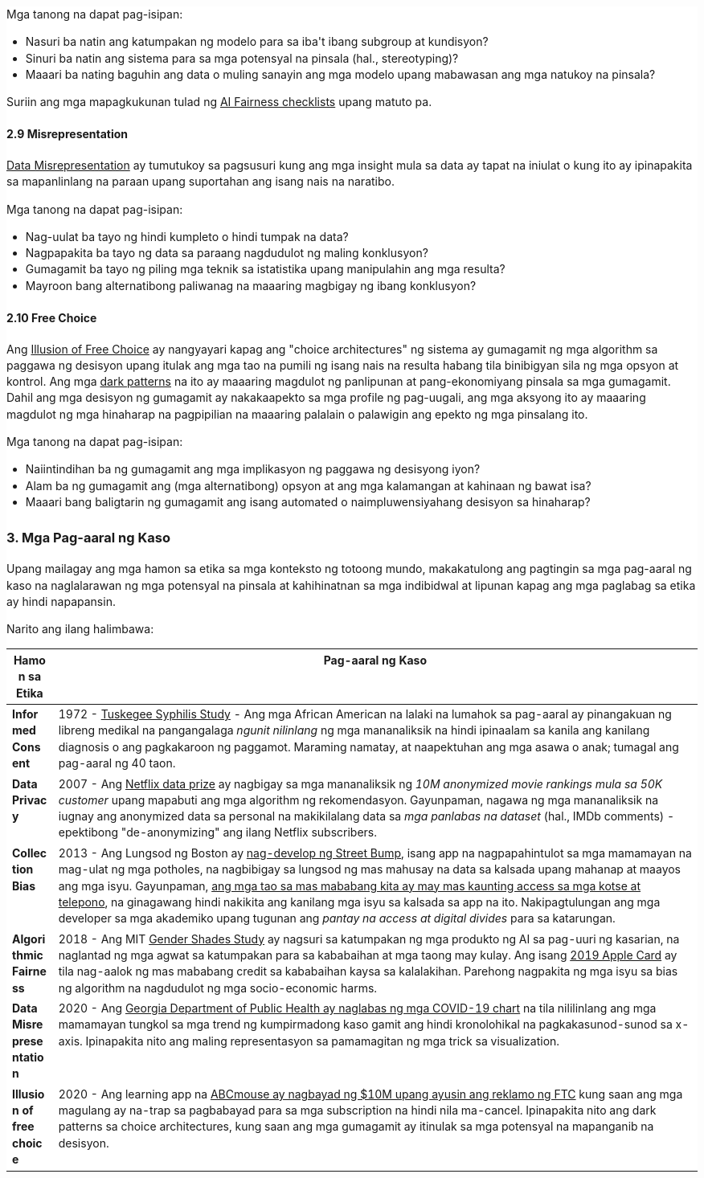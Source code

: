 Mga tanong na dapat pag-isipan:
 * Nasuri ba natin ang katumpakan ng modelo para sa iba't ibang subgroup at kundisyon?
 * Sinuri ba natin ang sistema para sa mga potensyal na pinsala (hal., stereotyping)?
 * Maaari ba nating baguhin ang data o muling sanayin ang mga modelo upang mabawasan ang mga natukoy na pinsala?

Suriin ang mga mapagkukunan tulad ng [AI Fairness checklists](https://query.prod.cms.rt.microsoft.com/cms/api/am/binary/RE4t6dA) upang matuto pa.

#### 2.9 Misrepresentation

[Data Misrepresentation](https://www.sciencedirect.com/topics/computer-science/misrepresentation) ay tumutukoy sa pagsusuri kung ang mga insight mula sa data ay tapat na iniulat o kung ito ay ipinapakita sa mapanlinlang na paraan upang suportahan ang isang nais na naratibo.

Mga tanong na dapat pag-isipan:
 * Nag-uulat ba tayo ng hindi kumpleto o hindi tumpak na data?
 * Nagpapakita ba tayo ng data sa paraang nagdudulot ng maling konklusyon?
 * Gumagamit ba tayo ng piling mga teknik sa istatistika upang manipulahin ang mga resulta?
 * Mayroon bang alternatibong paliwanag na maaaring magbigay ng ibang konklusyon?

#### 2.10 Free Choice
Ang [Illusion of Free Choice](https://www.datasciencecentral.com/profiles/blogs/the-illusion-of-choice) ay nangyayari kapag ang "choice architectures" ng sistema ay gumagamit ng mga algorithm sa paggawa ng desisyon upang itulak ang mga tao na pumili ng isang nais na resulta habang tila binibigyan sila ng mga opsyon at kontrol. Ang mga [dark patterns](https://www.darkpatterns.org/) na ito ay maaaring magdulot ng panlipunan at pang-ekonomiyang pinsala sa mga gumagamit. Dahil ang mga desisyon ng gumagamit ay nakakaapekto sa mga profile ng pag-uugali, ang mga aksyong ito ay maaaring magdulot ng mga hinaharap na pagpipilian na maaaring palalain o palawigin ang epekto ng mga pinsalang ito.

Mga tanong na dapat pag-isipan:
 * Naiintindihan ba ng gumagamit ang mga implikasyon ng paggawa ng desisyong iyon?
 * Alam ba ng gumagamit ang (mga alternatibong) opsyon at ang mga kalamangan at kahinaan ng bawat isa?
 * Maaari bang baligtarin ng gumagamit ang isang automated o naimpluwensiyahang desisyon sa hinaharap?

### 3. Mga Pag-aaral ng Kaso

Upang mailagay ang mga hamon sa etika sa mga konteksto ng totoong mundo, makakatulong ang pagtingin sa mga pag-aaral ng kaso na naglalarawan ng mga potensyal na pinsala at kahihinatnan sa mga indibidwal at lipunan kapag ang mga paglabag sa etika ay hindi napapansin.

Narito ang ilang halimbawa:

| Hamon sa Etika | Pag-aaral ng Kaso  | 
|--- |--- |
| **Informed Consent** | 1972 - [Tuskegee Syphilis Study](https://en.wikipedia.org/wiki/Tuskegee_Syphilis_Study) - Ang mga African American na lalaki na lumahok sa pag-aaral ay pinangakuan ng libreng medikal na pangangalaga _ngunit nilinlang_ ng mga mananaliksik na hindi ipinaalam sa kanila ang kanilang diagnosis o ang pagkakaroon ng paggamot. Maraming namatay, at naapektuhan ang mga asawa o anak; tumagal ang pag-aaral ng 40 taon. | 
| **Data Privacy** |  2007 - Ang [Netflix data prize](https://www.wired.com/2007/12/why-anonymous-data-sometimes-isnt/) ay nagbigay sa mga mananaliksik ng _10M anonymized movie rankings mula sa 50K customer_ upang mapabuti ang mga algorithm ng rekomendasyon. Gayunpaman, nagawa ng mga mananaliksik na iugnay ang anonymized data sa personal na makikilalang data sa _mga panlabas na dataset_ (hal., IMDb comments) - epektibong "de-anonymizing" ang ilang Netflix subscribers.|
| **Collection Bias**  | 2013 - Ang Lungsod ng Boston ay [nag-develop ng Street Bump](https://www.boston.gov/transportation/street-bump), isang app na nagpapahintulot sa mga mamamayan na mag-ulat ng mga potholes, na nagbibigay sa lungsod ng mas mahusay na data sa kalsada upang mahanap at maayos ang mga isyu. Gayunpaman, [ang mga tao sa mas mababang kita ay may mas kaunting access sa mga kotse at telepono](https://hbr.org/2013/04/the-hidden-biases-in-big-data), na ginagawang hindi nakikita ang kanilang mga isyu sa kalsada sa app na ito. Nakipagtulungan ang mga developer sa mga akademiko upang tugunan ang _pantay na access at digital divides_ para sa katarungan. |
| **Algorithmic Fairness**  | 2018 - Ang MIT [Gender Shades Study](http://gendershades.org/overview.html) ay nagsuri sa katumpakan ng mga produkto ng AI sa pag-uuri ng kasarian, na naglantad ng mga agwat sa katumpakan para sa kababaihan at mga taong may kulay. Ang isang [2019 Apple Card](https://www.wired.com/story/the-apple-card-didnt-see-genderand-thats-the-problem/) ay tila nag-aalok ng mas mababang credit sa kababaihan kaysa sa kalalakihan. Parehong nagpakita ng mga isyu sa bias ng algorithm na nagdudulot ng mga socio-economic harms.|
| **Data Misrepresentation** | 2020 - Ang [Georgia Department of Public Health ay naglabas ng mga COVID-19 chart](https://www.vox.com/covid-19-coronavirus-us-response-trump/2020/5/18/21262265/georgia-covid-19-cases-declining-reopening) na tila nililinlang ang mga mamamayan tungkol sa mga trend ng kumpirmadong kaso gamit ang hindi kronolohikal na pagkakasunod-sunod sa x-axis. Ipinapakita nito ang maling representasyon sa pamamagitan ng mga trick sa visualization. |
| **Illusion of free choice** | 2020 - Ang learning app na [ABCmouse ay nagbayad ng $10M upang ayusin ang reklamo ng FTC](https://www.washingtonpost.com/business/2020/09/04/abcmouse-10-million-ftc-settlement/) kung saan ang mga magulang ay na-trap sa pagbabayad para sa mga subscription na hindi nila ma-cancel. Ipinapakita nito ang dark patterns sa choice architectures, kung saan ang mga gumagamit ay itinulak sa mga potensyal na mapanganib na desisyon. |